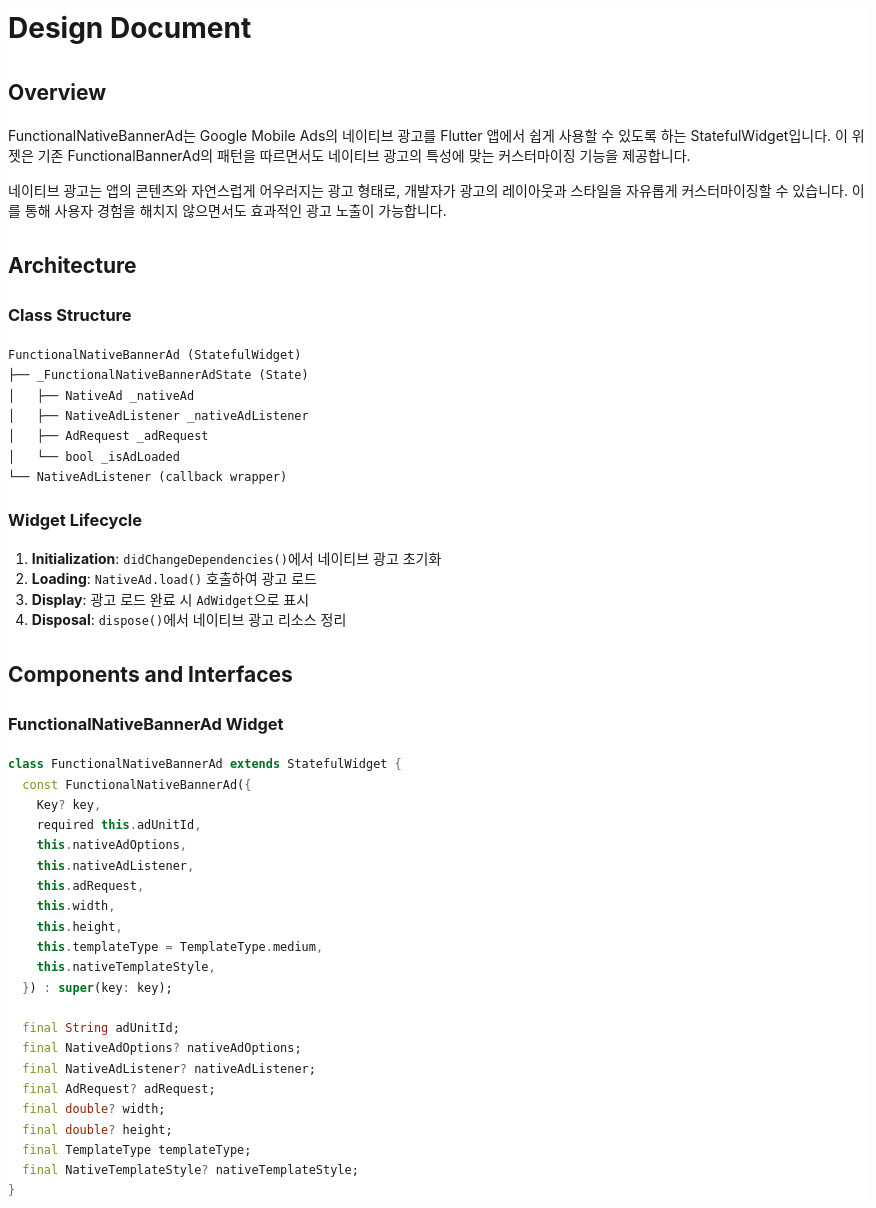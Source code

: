 # Design Document

## Overview

FunctionalNativeBannerAd는 Google Mobile Ads의 네이티브 광고를 Flutter 앱에서 쉽게 사용할 수 있도록 하는 StatefulWidget입니다. 이 위젯은 기존 FunctionalBannerAd의 패턴을 따르면서도 네이티브 광고의 특성에 맞는 커스터마이징 기능을 제공합니다.

네이티브 광고는 앱의 콘텐츠와 자연스럽게 어우러지는 광고 형태로, 개발자가 광고의 레이아웃과 스타일을 자유롭게 커스터마이징할 수 있습니다. 이를 통해 사용자 경험을 해치지 않으면서도 효과적인 광고 노출이 가능합니다.

## Architecture

### Class Structure

```
FunctionalNativeBannerAd (StatefulWidget)
├── _FunctionalNativeBannerAdState (State)
│   ├── NativeAd _nativeAd
│   ├── NativeAdListener _nativeAdListener
│   ├── AdRequest _adRequest
│   └── bool _isAdLoaded
└── NativeAdListener (callback wrapper)
```

### Widget Lifecycle

1. **Initialization**: `didChangeDependencies()`에서 네이티브 광고 초기화
2. **Loading**: `NativeAd.load()` 호출하여 광고 로드
3. **Display**: 광고 로드 완료 시 `AdWidget`으로 표시
4. **Disposal**: `dispose()`에서 네이티브 광고 리소스 정리

## Components and Interfaces

### FunctionalNativeBannerAd Widget

```dart
class FunctionalNativeBannerAd extends StatefulWidget {
  const FunctionalNativeBannerAd({
    Key? key,
    required this.adUnitId,
    this.nativeAdOptions,
    this.nativeAdListener,
    this.adRequest,
    this.width,
    this.height,
    this.templateType = TemplateType.medium,
    this.nativeTemplateStyle,
  }) : super(key: key);

  final String adUnitId;
  final NativeAdOptions? nativeAdOptions;
  final NativeAdListener? nativeAdListener;
  final AdRequest? adRequest;
  final double? width;
  final double? height;
  final TemplateType templateType;
  final NativeTemplateStyle? nativeTemplateStyle;
}
```
